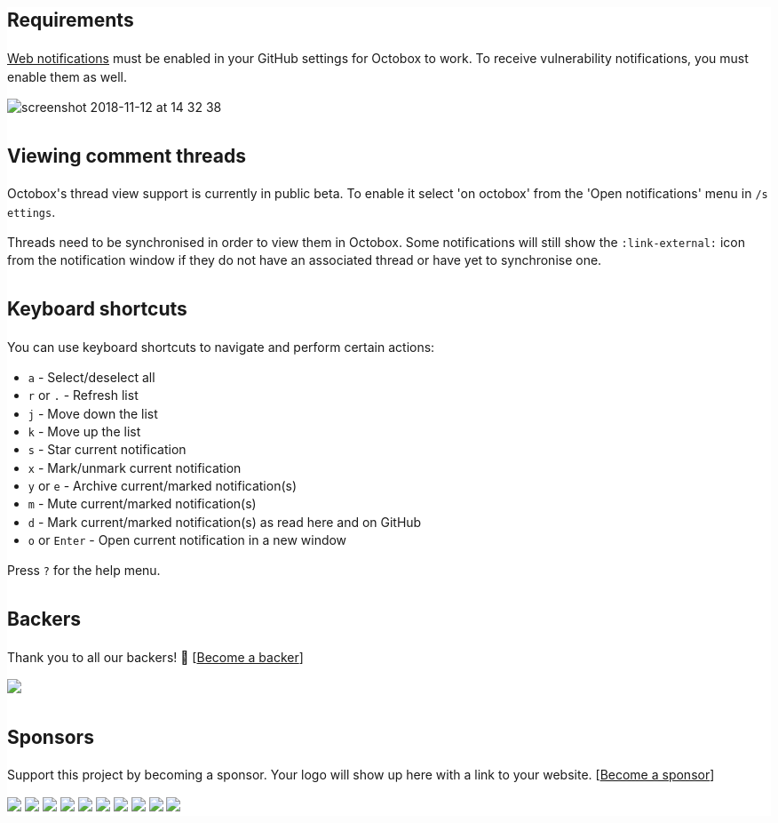 ## Requirements

[Web notifications](https://github.com/settings/notifications) must be enabled in your GitHub settings for Octobox to work. To receive vulnerability notifications, you must enable them as well.

<img width="739" alt="screenshot 2018-11-12 at 14 32 38" src="https://user-images.githubusercontent.com/158833/48353900-6046e600-e688-11e8-9325-eaaa30f4190e.png">

## Viewing comment threads

Octobox's thread view support is currently in public beta. To enable it select 'on octobox' from the 'Open notifications' menu in `/settings`. 

Threads need to be synchronised in order to view them in Octobox. Some notifications will still show the `:link-external:` icon from the notification window if they do not have an associated thread or have yet to synchronise one. 

## Keyboard shortcuts

You can use keyboard shortcuts to navigate and perform certain actions:

 - `a` - Select/deselect all
 - `r` or `.` - Refresh list
 - `j` - Move down the list
 - `k` - Move up the list
 - `s` - Star current notification
 - `x` - Mark/unmark current notification
 - `y` or `e` - Archive current/marked notification(s)
 - `m` - Mute current/marked notification(s)
 - `d` - Mark current/marked notification(s) as read here and on GitHub
 - `o` or `Enter` - Open current notification in a new window

Press `?` for the help menu.

## Backers
Thank you to all our backers! 🙏 [[Become a backer](https://opencollective.com/octobox#backer)]

<a href="https://opencollective.com/octobox#backers" target="_blank"><img src="https://opencollective.com/octobox/backers.svg?width=890"></a>

## Sponsors

Support this project by becoming a sponsor. Your logo will show up here with a link to your website. [[Become a sponsor](https://opencollective.com/octobox#sponsor)]

<a href="https://opencollective.com/octobox/sponsor/0/website" target="_blank"><img src="https://opencollective.com/octobox/sponsor/0/avatar.svg"></a>
<a href="https://opencollective.com/octobox/sponsor/1/website" target="_blank"><img src="https://opencollective.com/octobox/sponsor/1/avatar.svg"></a>
<a href="https://opencollective.com/octobox/sponsor/2/website" target="_blank"><img src="https://opencollective.com/octobox/sponsor/2/avatar.svg"></a>
<a href="https://opencollective.com/octobox/sponsor/3/website" target="_blank"><img src="https://opencollective.com/octobox/sponsor/3/avatar.svg"></a>
<a href="https://opencollective.com/octobox/sponsor/4/website" target="_blank"><img src="https://opencollective.com/octobox/sponsor/4/avatar.svg"></a>
<a href="https://opencollective.com/octobox/sponsor/5/website" target="_blank"><img src="https://opencollective.com/octobox/sponsor/5/avatar.svg"></a>
<a href="https://opencollective.com/octobox/sponsor/6/website" target="_blank"><img src="https://opencollective.com/octobox/sponsor/6/avatar.svg"></a>
<a href="https://opencollective.com/octobox/sponsor/7/website" target="_blank"><img src="https://opencollective.com/octobox/sponsor/7/avatar.svg"></a>
<a href="https://opencollective.com/octobox/sponsor/8/website" target="_blank"><img src="https://opencollective.com/octobox/sponsor/8/avatar.svg"></a>
<a href="https://opencollective.com/octobox/sponsor/9/website" target="_blank"><img src="https://opencollective.com/octobox/sponsor/9/avatar.svg"></a>
